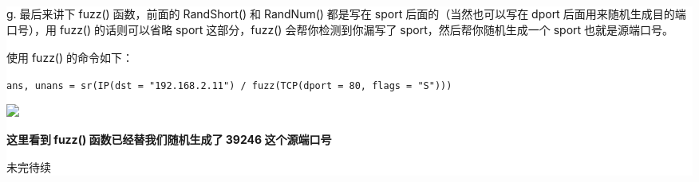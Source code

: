 g. 最后来讲下 fuzz() 函数，前面的 RandShort() 和 RandNum() 都是写在 sport 后面的（当然也可以写在 dport 后面用来随机生成目的端口号），用 fuzz() 的话则可以省略 sport 这部分，fuzz() 会帮你检测到你漏写了 sport，然后帮你随机生成一个 sport 也就是源端口号。

使用 fuzz() 的命令如下：

```
ans, unans = sr(IP(dst = "192.168.2.11") / fuzz(TCP(dport = 80, flags = "S")))
```

![](https://pic4.zhimg.com/v2-dbbf7528c9b1bd8303c420f21b7a5f8b_b.jpg)

**这里看到 fuzz() 函数已经替我们随机生成了 39246 这个源端口号**

未完待续